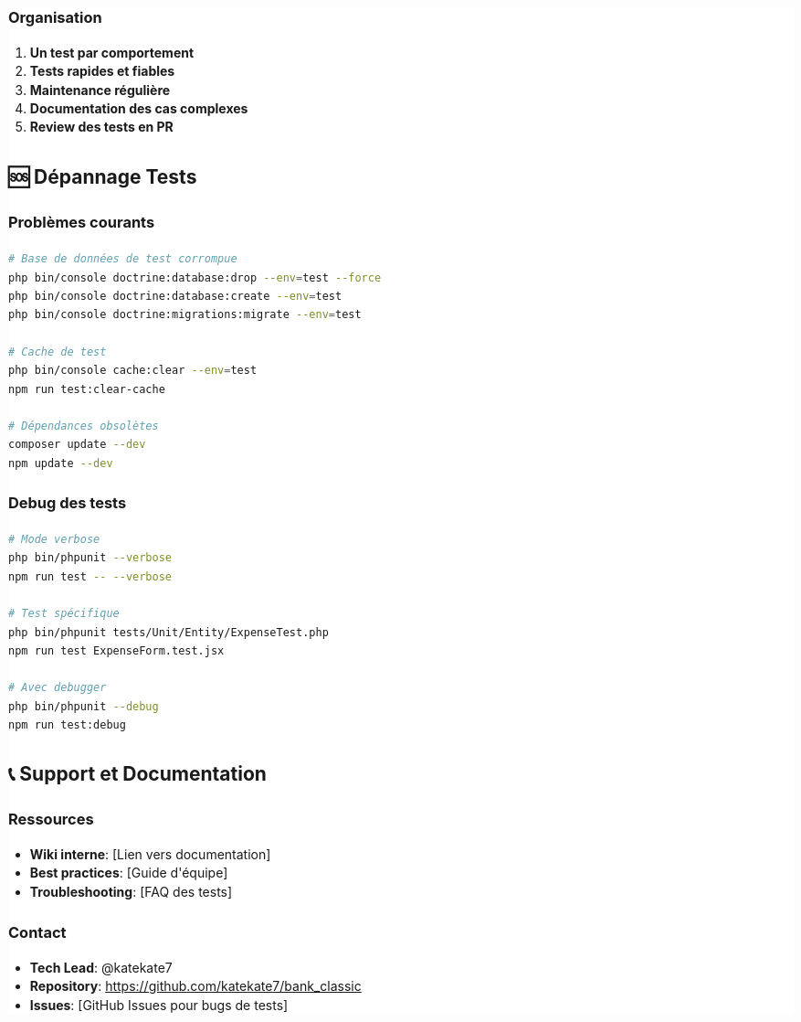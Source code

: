 ### Organisation
1. **Un test par comportement**
2. **Tests rapides et fiables**
3. **Maintenance régulière**
4. **Documentation des cas complexes**
5. **Review des tests en PR**

## 🆘 Dépannage Tests

### Problèmes courants
```bash
# Base de données de test corrompue
php bin/console doctrine:database:drop --env=test --force
php bin/console doctrine:database:create --env=test
php bin/console doctrine:migrations:migrate --env=test

# Cache de test
php bin/console cache:clear --env=test
npm run test:clear-cache

# Dépendances obsolètes
composer update --dev
npm update --dev
```

### Debug des tests
```bash
# Mode verbose
php bin/phpunit --verbose
npm run test -- --verbose

# Test spécifique
php bin/phpunit tests/Unit/Entity/ExpenseTest.php
npm run test ExpenseForm.test.jsx

# Avec debugger
php bin/phpunit --debug
npm run test:debug
```

## 📞 Support et Documentation

### Ressources
- **Wiki interne**: [Lien vers documentation]
- **Best practices**: [Guide d'équipe]
- **Troubleshooting**: [FAQ des tests]

### Contact
- **Tech Lead**: @katekate7
- **Repository**: https://github.com/katekate7/bank_classic
- **Issues**: [GitHub Issues pour bugs de tests]
